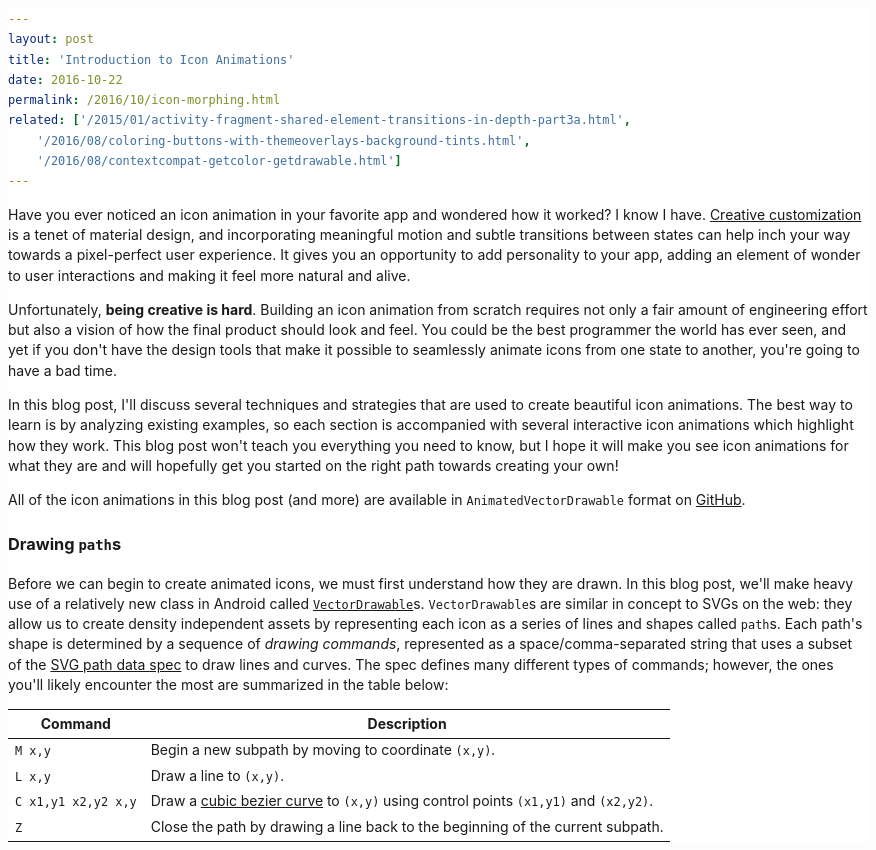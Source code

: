 ```yaml
---
layout: post
title: 'Introduction to Icon Animations'
date: 2016-10-22
permalink: /2016/10/icon-morphing.html
related: ['/2015/01/activity-fragment-shared-element-transitions-in-depth-part3a.html',
    '/2016/08/coloring-buttons-with-themeoverlays-background-tints.html',
    '/2016/08/contextcompat-getcolor-getdrawable.html']
---
```


<link rel="stylesheet" type="text/css" href="/css/posts/2016/10/22/style.css" />
<script defer src="/scripts/posts/2016/10/22/web-animations.min.js"></script>
<script defer src="/scripts/posts/2016/10/22/path-data-polyfill.js"></script>
<script defer src="/scripts/posts/2016/10/22/animated-icon-demos.js"></script>



Have you ever noticed an icon animation in your favorite app and wondered how it worked? I know I have. [Creative customization][creative-customization] is a tenet of material design, and incorporating meaningful motion and subtle transitions between states can help inch your way towards a pixel-perfect user experience. It gives you an opportunity to add personality to your app, adding an element of wonder to user interactions and making it feel more natural and alive.

Unfortunately, **being creative is hard**. Building an icon animation from scratch requires not only a fair amount of engineering effort but also a vision of how the final product should look and feel. You could be the best programmer the world has ever seen, and yet if you don't have the design tools that make it possible to seamlessly animate icons from one state to another, you're going to have a bad time.



In this blog post, I'll discuss several techniques and strategies that are used to create beautiful icon animations. The best way to learn is by analyzing existing examples, so each section is accompanied with several interactive icon animations which highlight how they work. This blog post won't teach you everything you need to know, but I hope it will make you see icon animations for what they are and will hopefully get you started on the right path towards creating your own!

All of the icon animations in this blog post (and more) are available in `AnimatedVectorDrawable` format on [GitHub][adp-delightful-details]. 

### Drawing `path`s

Before we can begin to create animated icons, we must first understand how they are drawn. In this blog post, we'll make heavy use of a relatively new class in Android called [`VectorDrawable`][VectorDrawable]s. `VectorDrawable`s are similar in concept to SVGs on the web: they allow us to create density independent assets by representing each icon as a series of lines and shapes called `path`s. Each path's shape is determined by a sequence of _drawing commands_, represented as a space/comma-separated string that uses a subset of the [SVG path data spec][svg-path-reference] to draw lines and curves. The spec defines many different types of commands; however, the ones you'll likely encounter the most are summarized in the table below: 

| Command             | Description |
|---------------------|-------------|
| `M x,y`             | Begin a new subpath by moving to coordinate `(x,y)`.
| `L x,y`             | Draw a line to `(x,y)`.
| `C x1,y1 x2,y2 x,y` | Draw a [cubic bezier curve][cubic-bezier-curve] to `(x,y)` using control points `(x1,y1)` and `(x2,y2)`.
| `Z`                 | Close the path by drawing a line back to the beginning of the current subpath.


  [adp-delightful-details]: https://github.com/alexjlockwood/adp-delightful-details
  [svg-path-reference]: http://www.w3.org/TR/SVG11/paths.html#PathData
  [cubic-bezier-curve]: https://en.wikipedia.org/wiki/B%C3%A9zier_curve
  [RomanNurikGooglePlus]: https://plus.google.com/+RomanNurik
  [NickButcherGooglePlus]: https://plus.google.com/+NickButcher
  [VectorDrawable]: https://developer.android.com/reference/android/graphics/drawable/VectorDrawable.html
  [AnimatedVectorDrawable]: https://developer.android.com/reference/android/graphics/drawable/AnimatedVectorDrawable.html
  [creative-customization]: https://material.google.com/motion/creative-customization.html
  [alexjlockwood.github.io-new-bug]: https://github.com/alexjlockwood/alexjlockwood.github.io/issues/new
  [adp-delightful-details-new-bug]: https://github.com/alexjlockwood/adp-delightful-details/issues/new
  [plaid-source-code]: https://github.com/nickbutcher/plaid
  [AndroidIconAnimator]: https://romannurik.github.io/AndroidIconAnimator/
  [NumberTweeningBlogPost]: https://sriramramani.wordpress.com/2013/10/14/number-tweening/